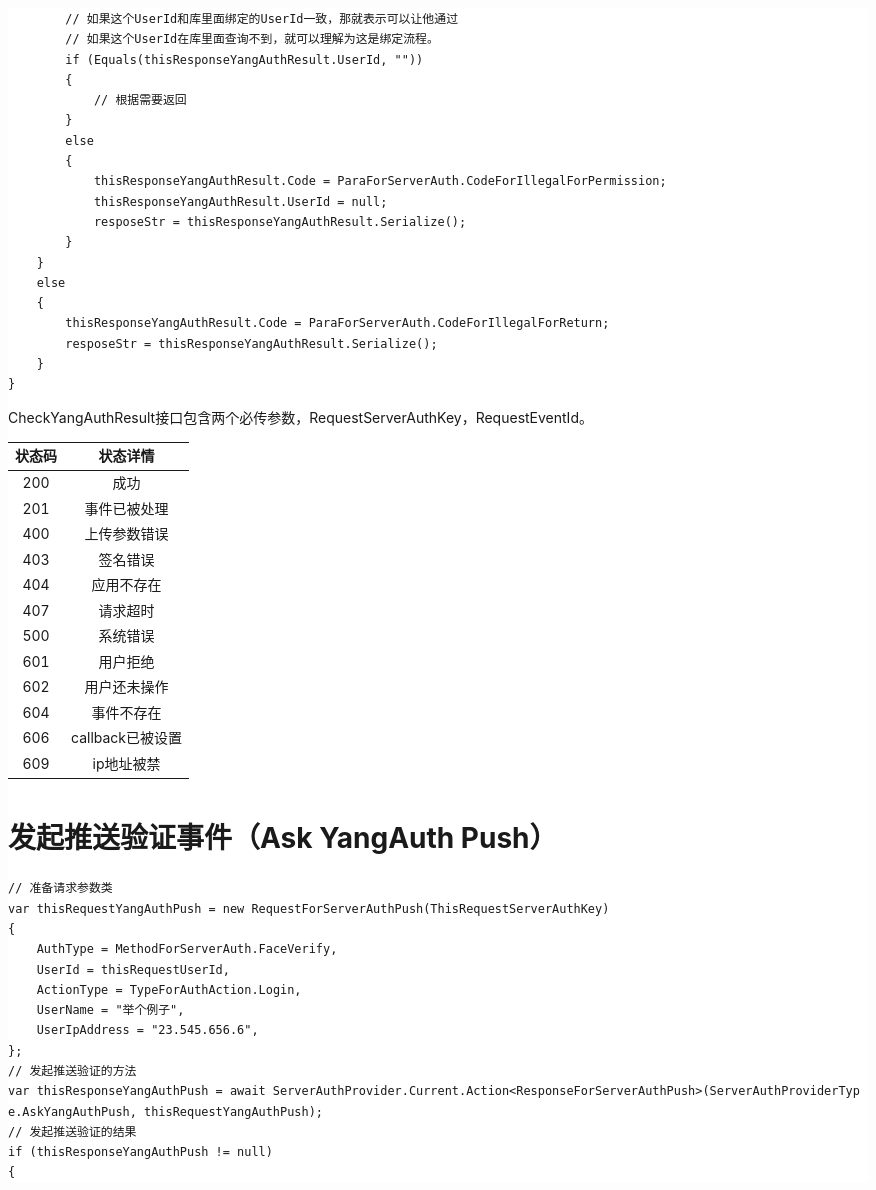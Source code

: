 ```
		// 如果这个UserId和库里面绑定的UserId一致，那就表示可以让他通过
		// 如果这个UserId在库里面查询不到，就可以理解为这是绑定流程。
		if (Equals(thisResponseYangAuthResult.UserId, ""))
		{
			// 根据需要返回
		}
		else
		{
			thisResponseYangAuthResult.Code = ParaForServerAuth.CodeForIllegalForPermission;
			thisResponseYangAuthResult.UserId = null;
			resposeStr = thisResponseYangAuthResult.Serialize();
		}
	}
	else
	{
		thisResponseYangAuthResult.Code = ParaForServerAuth.CodeForIllegalForReturn;
		resposeStr = thisResponseYangAuthResult.Serialize();
	}
}
```
CheckYangAuthResult接口包含两个必传参数，RequestServerAuthKey，RequestEventId。

|    状态码   | 		状态详情 		  |
|:----------:|:-----------------:|
|  200       |       成功         |
|  201       |       事件已被处理                |
|  400       |       上传参数错误  |
|  403       |       签名错误                |
|  404       |       应用不存在                |
|  407       |       请求超时                |
|  500       |       系统错误                |
|  601       |       用户拒绝                |
|  602       |       用户还未操作                |
|  604       |       事件不存在                |
|  606       |       callback已被设置                |
|  609       |       ip地址被禁                |

# 发起推送验证事件（Ask YangAuth Push）
```
// 准备请求参数类
var thisRequestYangAuthPush = new RequestForServerAuthPush(ThisRequestServerAuthKey)
{
	AuthType = MethodForServerAuth.FaceVerify,
	UserId = thisRequestUserId,
	ActionType = TypeForAuthAction.Login,
	UserName = "举个例子",
	UserIpAddress = "23.545.656.6",
};
// 发起推送验证的方法
var thisResponseYangAuthPush = await ServerAuthProvider.Current.Action<ResponseForServerAuthPush>(ServerAuthProviderType.AskYangAuthPush, thisRequestYangAuthPush);
// 发起推送验证的结果
if (thisResponseYangAuthPush != null)
{
```